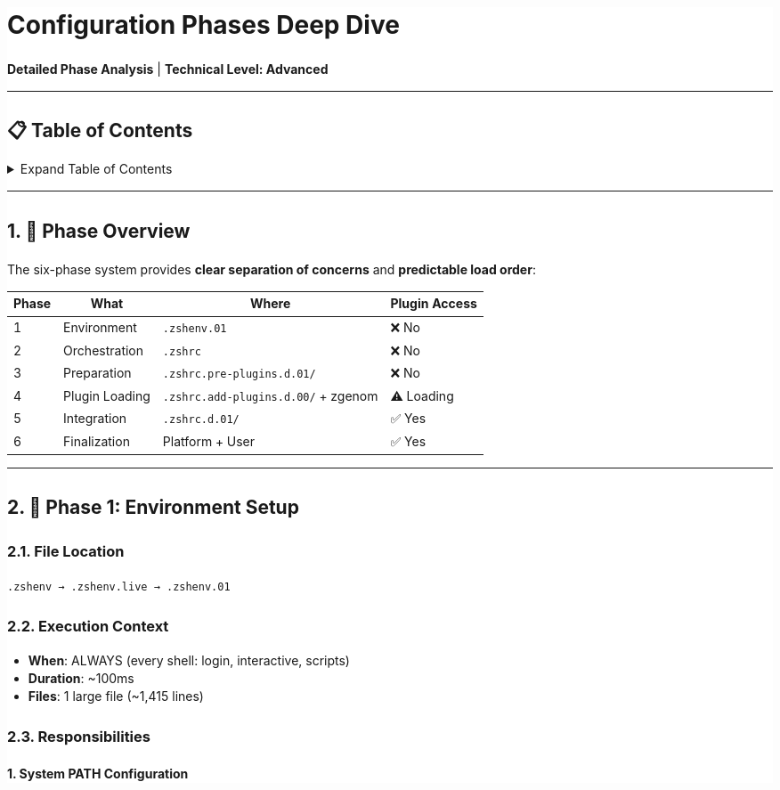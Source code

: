 # Configuration Phases Deep Dive

**Detailed Phase Analysis** | **Technical Level: Advanced**

---

## 📋 Table of Contents

<details><summary>Expand Table of Contents</summary></details>

---

## 1. 🎯 Phase Overview

The six-phase system provides **clear separation of concerns** and **predictable load order**:

| Phase | What | Where | Plugin Access |
|-------|------|-------|---------------|
| 1 | Environment | `.zshenv.01` | ❌ No |
| 2 | Orchestration | `.zshrc` | ❌ No |
| 3 | Preparation | `.zshrc.pre-plugins.d.01/` | ❌ No |
| 4 | Plugin Loading | `.zshrc.add-plugins.d.00/` + zgenom | ⚠️ Loading |
| 5 | Integration | `.zshrc.d.01/` | ✅ Yes |
| 6 | Finalization | Platform + User | ✅ Yes |

---

## 2. 📌 Phase 1: Environment Setup

### 2.1. File Location


```text
.zshenv → .zshenv.live → .zshenv.01

```

### 2.2. Execution Context

- **When**: ALWAYS (every shell: login, interactive, scripts)
- **Duration**: ~100ms
- **Files**: 1 large file (~1,415 lines)

### 2.3. Responsibilities

#### 1. System PATH Configuration
